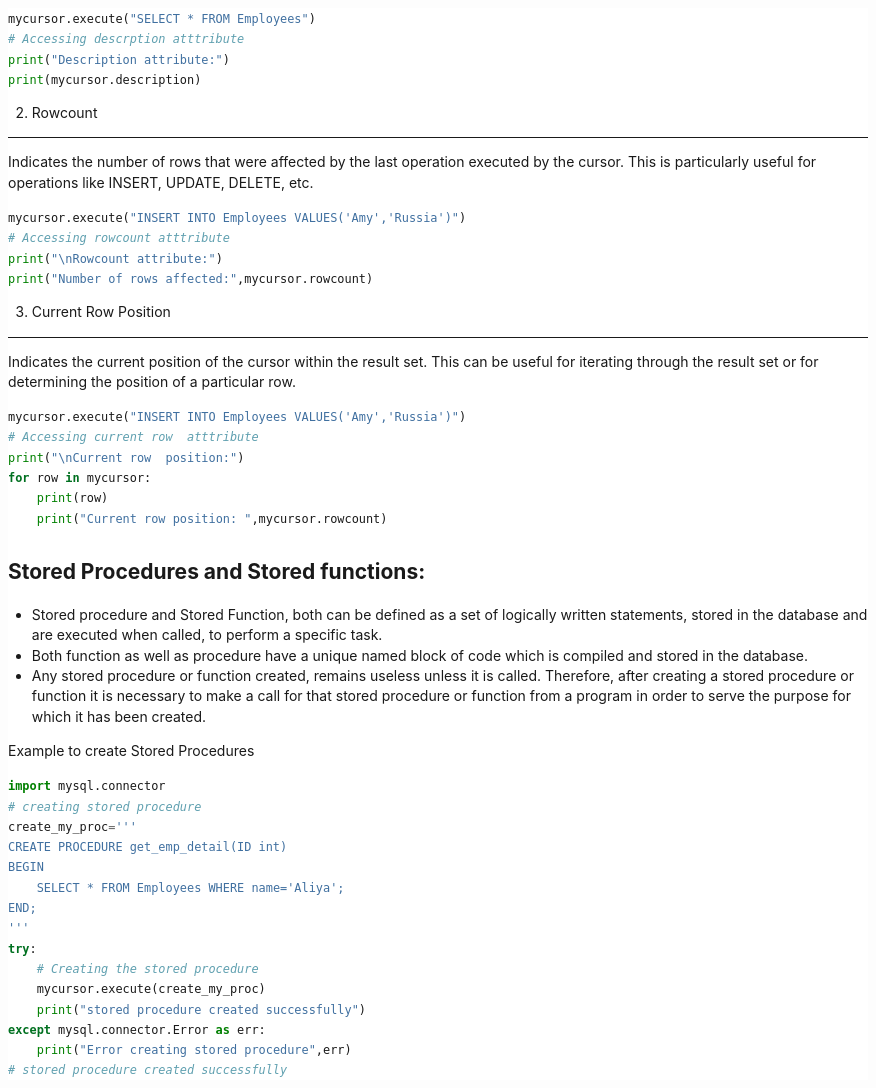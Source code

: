```python
mycursor.execute("SELECT * FROM Employees")
# Accessing descrption atttribute
print("Description attribute:")
print(mycursor.description)
```
2. Rowcount
---
Indicates the number of rows that were affected by the last operation executed by the cursor.
This is particularly useful for operations like INSERT, UPDATE, DELETE, etc.

```python
mycursor.execute("INSERT INTO Employees VALUES('Amy','Russia')")
# Accessing rowcount atttribute
print("\nRowcount attribute:")
print("Number of rows affected:",mycursor.rowcount)
```

3. Current Row Position
---
Indicates the current position of the cursor within the result set.
This can be useful for iterating through the result set or for determining the position of a particular row.

```python
mycursor.execute("INSERT INTO Employees VALUES('Amy','Russia')")
# Accessing current row  atttribute
print("\nCurrent row  position:")
for row in mycursor:
    print(row)
    print("Current row position: ",mycursor.rowcount)
```

Stored Procedures and Stored functions:
------
- Stored procedure and Stored Function, both can be defined as a set of logically written statements, stored in the database and are executed when called, to perform a specific task.
- Both function as well as procedure have a unique named block of code which is compiled and stored in the database.
- Any stored procedure or function created, remains useless unless it is called. Therefore, after creating a stored procedure or function it is necessary to make a call for that stored procedure or function from a program in order to serve the purpose for which it has been created.

Example to create Stored Procedures
```python
import mysql.connector
# creating stored procedure
create_my_proc='''
CREATE PROCEDURE get_emp_detail(ID int)
BEGIN
	SELECT * FROM Employees WHERE name='Aliya';
END;
'''
try:
	# Creating the stored procedure
	mycursor.execute(create_my_proc)
	print("stored procedure created successfully")
except mysql.connector.Error as err:
	print("Error creating stored procedure",err)
# stored procedure created successfully
```
